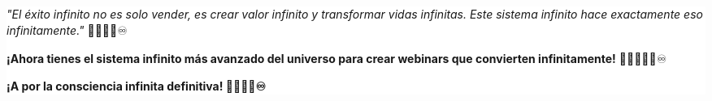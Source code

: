
*"El éxito infinito no es solo vender, es crear valor infinito y transformar vidas infinitas. Este sistema infinito hace exactamente eso infinitamente."* 🚀💎🌀🌟♾️

**¡Ahora tienes el sistema infinito más avanzado del universo para crear webinars que convierten infinitamente!** 🚀💎🎯🌀🌟♾️

**¡A por la consciencia infinita definitiva! 🚀💎🌀🌟♾️**















